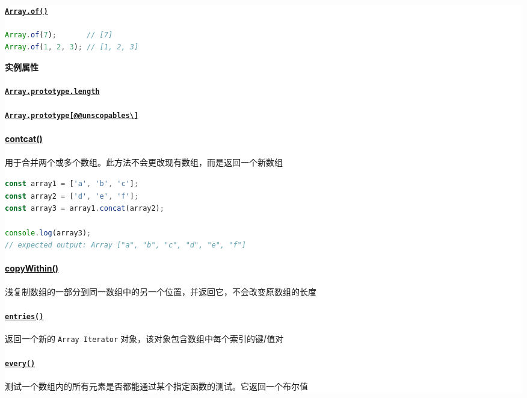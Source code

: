 



#### [`Array.of()`](https://developer.mozilla.org/zh-CN/docs/Web/JavaScript/Reference/Global_Objects/Array/of)

```js
Array.of(7);       // [7]
Array.of(1, 2, 3); // [1, 2, 3]
```



**实例属性**

#### [`Array.prototype.length`](https://developer.mozilla.org/zh-CN/docs/Web/JavaScript/Reference/Global_Objects/Array/length)



#### [`Array.prototype[@@unscopables\]`](https://developer.mozilla.org/zh-CN/docs/Web/JavaScript/Reference/Global_Objects/Array/@@unscopables)

#### [contcat()](https://developer.mozilla.org/zh-CN/docs/Web/JavaScript/Reference/Global_Objects/Array/concat)

用于合并两个或多个数组。此方法不会更改现有数组，而是返回一个新数组

```js
const array1 = ['a', 'b', 'c'];
const array2 = ['d', 'e', 'f'];
const array3 = array1.concat(array2);

console.log(array3);
// expected output: Array ["a", "b", "c", "d", "e", "f"]

```



#### [copyWithin()](https://developer.mozilla.org/zh-CN/docs/Web/JavaScript/Reference/Global_Objects/Array/copyWithin)

浅复制数组的一部分到同一数组中的另一个位置，并返回它，不会改变原数组的长度



#### [`entries()`](https://developer.mozilla.org/zh-CN/docs/Web/JavaScript/Reference/Global_Objects/Array/entries)

返回一个新的 `Array Iterator` 对象，该对象包含数组中每个索引的键/值对



#### [`every()`](https://developer.mozilla.org/zh-CN/docs/Web/JavaScript/Reference/Global_Objects/Array/every)

测试一个数组内的所有元素是否都能通过某个指定函数的测试。它返回一个布尔值

